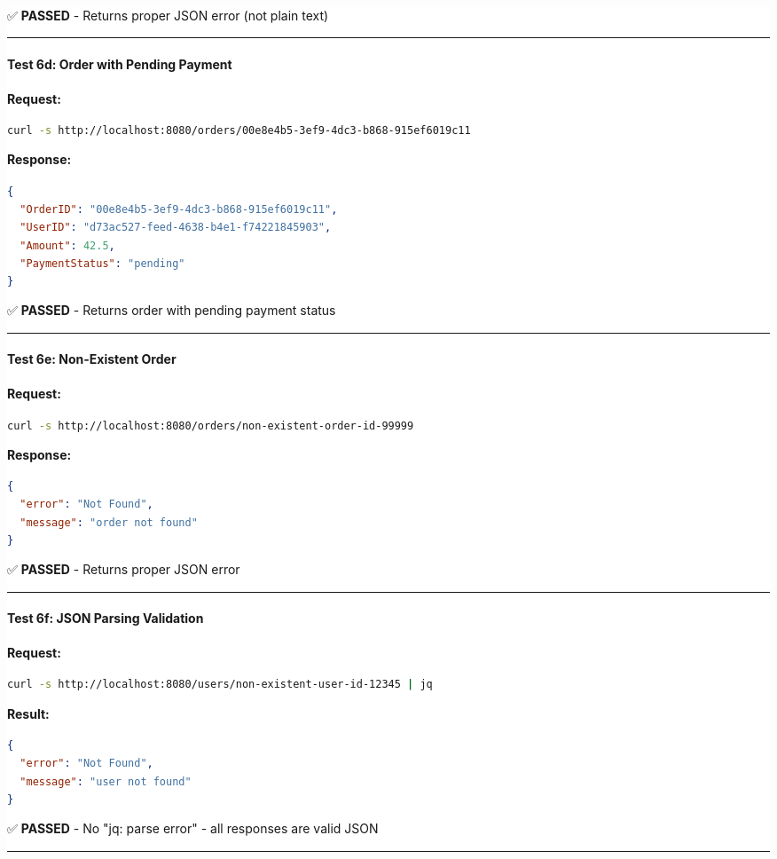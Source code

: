 ✅ **PASSED** - Returns proper JSON error (not plain text)

---

#### Test 6d: Order with Pending Payment
**Request:**
```bash
curl -s http://localhost:8080/orders/00e8e4b5-3ef9-4dc3-b868-915ef6019c11
```

**Response:**
```json
{
  "OrderID": "00e8e4b5-3ef9-4dc3-b868-915ef6019c11",
  "UserID": "d73ac527-feed-4638-b4e1-f74221845903",
  "Amount": 42.5,
  "PaymentStatus": "pending"
}
```

✅ **PASSED** - Returns order with pending payment status

---

#### Test 6e: Non-Existent Order
**Request:**
```bash
curl -s http://localhost:8080/orders/non-existent-order-id-99999
```

**Response:**
```json
{
  "error": "Not Found",
  "message": "order not found"
}
```

✅ **PASSED** - Returns proper JSON error

---

#### Test 6f: JSON Parsing Validation
**Request:**
```bash
curl -s http://localhost:8080/users/non-existent-user-id-12345 | jq
```

**Result:**
```json
{
  "error": "Not Found",
  "message": "user not found"
}
```

✅ **PASSED** - No "jq: parse error" - all responses are valid JSON

---